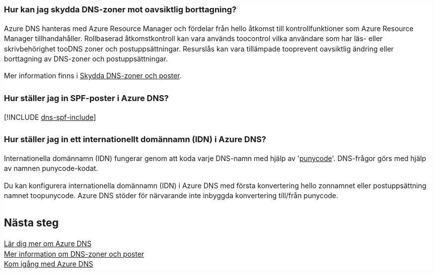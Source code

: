 ### <a name="how-can-i-protect-my-dns-zones-against-accidental-deletion"></a>Hur kan jag skydda DNS-zoner mot oavsiktlig borttagning?

Azure DNS hanteras med Azure Resource Manager och fördelar från hello åtkomst till kontrollfunktioner som Azure Resource Manager tillhandahåller. Rollbaserad åtkomstkontroll kan vara används toocontrol vilka användare som har läs- eller skrivbehörighet tooDNS zoner och postuppsättningar. Resurslås kan vara tillämpade tooprevent oavsiktlig ändring eller borttagning av DNS-zoner och postuppsättningar.

Mer information finns i [Skydda DNS-zoner och poster](dns-protect-zones-recordsets.md).

### <a name="how-do-i-set-up-spf-records-in-azure-dns"></a>Hur ställer jag in SPF-poster i Azure DNS?

[!INCLUDE [dns-spf-include](../../includes/dns-spf-include.md)]

### <a name="how-do-i-set-up-an-international-domain-name-idn-in-azure-dns"></a>Hur ställer jag in ett internationellt domännamn (IDN) i Azure DNS?

Internationella domännamn (IDN) fungerar genom att koda varje DNS-namn med hjälp av '[punycode](https://en.wikipedia.org/wiki/Punycode)'. DNS-frågor görs med hjälp av namnen punycode-kodat.

Du kan konfigurera internationella domännamn (IDN) i Azure DNS med första konvertering hello zonnamnet eller postuppsättning namnet toopunycode. Azure DNS stöder för närvarande inte inbyggda konvertering till/från punycode.

## <a name="next-steps"></a>Nästa steg

[Lär dig mer om Azure DNS](dns-overview.md)
<br>
[Mer information om DNS-zoner och poster](dns-zones-records.md)
<br>
[Kom igång med Azure DNS](dns-getstarted-portal.md)

